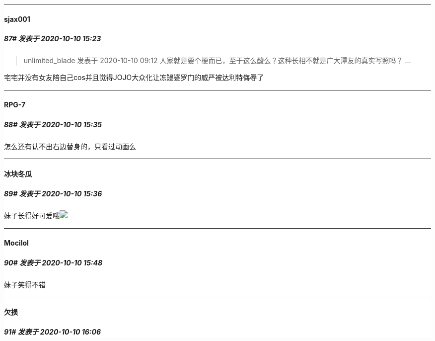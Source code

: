 -----

####  sjax001  
##### 87#       发表于 2020-10-10 15:23



<blockquote>unlimited_blade 发表于 2020-10-10 09:12
人家就是要个梗而已，至于这么酸么？这种长相不就是广大潭友的真实写照吗？ ...</blockquote>
宅宅并没有女友陪自己cos并且觉得JOJO大众化让冻鳗婆罗门的威严被达利特侮辱了







-----

####  RPG-7  
##### 88#       发表于 2020-10-10 15:35




怎么还有认不出右边替身的，只看过动画么







-----

####  冰块冬瓜  
##### 89#       发表于 2020-10-10 15:36




妹子长得好可爱哦<img src="https://static.saraba1st.com/image/smiley/face2017/077.png" referrerpolicy="no-referrer">







-----

####  Mocilol  
##### 90#       发表于 2020-10-10 15:48




妹子笑得不错







-----

####  欠损  
##### 91#       发表于 2020-10-10 16:06
